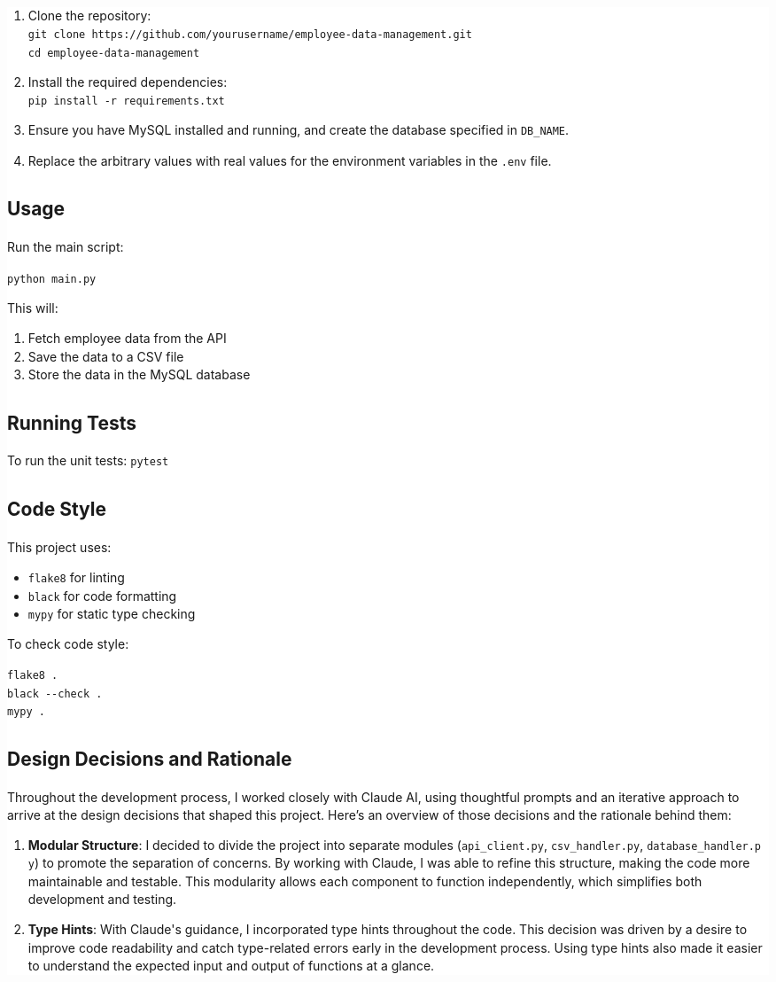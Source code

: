 1. Clone the repository: <br />
`git clone https://github.com/yourusername/employee-data-management.git`<br />
`cd employee-data-management`


3. Install the required dependencies:<br />
`pip install -r requirements.txt`

4. Ensure you have MySQL installed and running, and create the database specified in `DB_NAME`.

5. Replace the arbitrary values with real values for the environment variables in the `.env` file.

## Usage

Run the main script: 

`python main.py`

This will:
1. Fetch employee data from the API
2. Save the data to a CSV file
3. Store the data in the MySQL database

## Running Tests

To run the unit tests:
`pytest`

## Code Style

This project uses:
- `flake8` for linting
- `black` for code formatting
- `mypy` for static type checking

To check code style:

`flake8 .`<br />
`black --check .`<br />
`mypy .`

## Design Decisions and Rationale
Throughout the development process, I worked closely with Claude AI, using thoughtful prompts and an iterative approach to arrive at the design decisions that shaped this project. Here’s an overview of those decisions and the rationale behind them:

1. **Modular Structure**: I decided to divide the project into separate modules (`api_client.py`, `csv_handler.py`, `database_handler.py`) to promote the separation of concerns. By working with Claude, I was able to refine this structure, making the code more maintainable and testable. This modularity allows each component to function independently, which simplifies both development and testing.

2. **Type Hints**: With Claude's guidance, I incorporated type hints throughout the code. This decision was driven by a desire to improve code readability and catch type-related errors early in the development process. Using type hints also made it easier to understand the expected input and output of functions at a glance.
